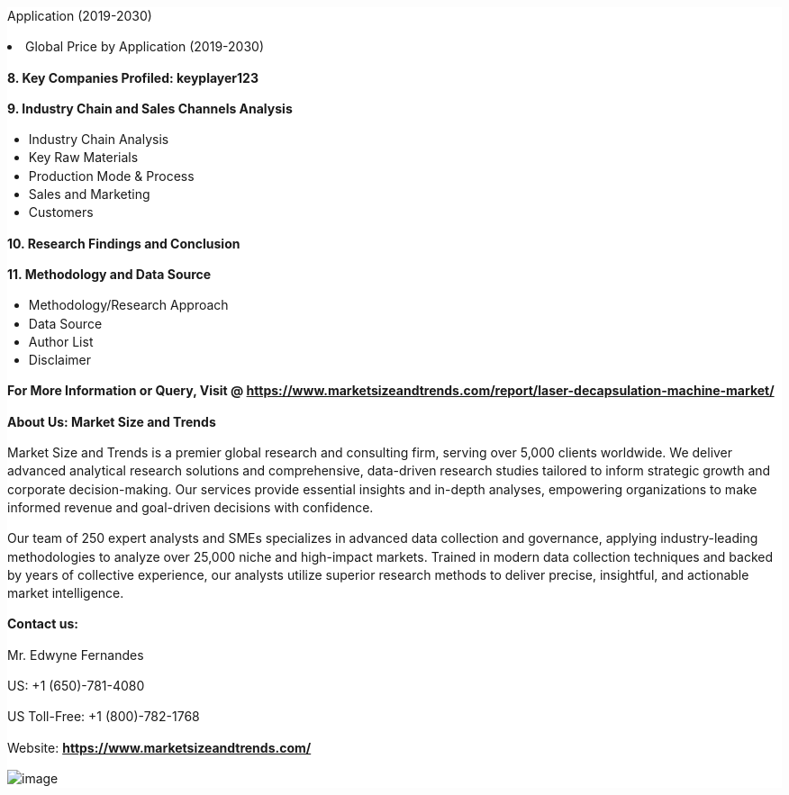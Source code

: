 Application (2019-2030)</li><li>Global Price by Application (2019-2030)</li></ul><p><strong>8. Key Companies Profiled: keyplayer123</strong></p><p><strong>9. Industry Chain and Sales Channels Analysis</strong></p><ul><li>Industry Chain Analysis</li><li>Key Raw Materials</li><li>Production Mode &amp; Process</li><li>Sales and Marketing</li><li>Customers</li></ul><p><strong>10. Research Findings and Conclusion</strong></p><p><strong>11. Methodology and Data Source</strong></p><ul><li>Methodology/Research Approach</li><li>Data Source</li><li>Author List</li><li>Disclaimer</li></ul></p><p><strong>For More Information or Query, Visit @ <a href="https://www.marketsizeandtrends.com/report/laser-decapsulation-machine-market/">https://www.marketsizeandtrends.com/report/laser-decapsulation-machine-market/</a></strong></p><p><strong>About Us: Market Size and Trends</strong></p><p>Market Size and Trends is a premier global research and consulting firm, serving over 5,000 clients worldwide. We deliver advanced analytical research solutions and comprehensive, data-driven research studies tailored to inform strategic growth and corporate decision-making. Our services provide essential insights and in-depth analyses, empowering organizations to make informed revenue and goal-driven decisions with confidence.</p><p>Our team of 250 expert analysts and SMEs specializes in advanced data collection and governance, applying industry-leading methodologies to analyze over 25,000 niche and high-impact markets. Trained in modern data collection techniques and backed by years of collective experience, our analysts utilize superior research methods to deliver precise, insightful, and actionable market intelligence.</p><p><strong>Contact us:</strong></p><p>Mr. Edwyne Fernandes</p><p>US: +1 (650)-781-4080</p><p>US Toll-Free: +1 (800)-782-1768</p><p>Website: <strong><a href="https://www.marketsizeandtrends.com/">https://www.marketsizeandtrends.com/</a></strong></p>
![image](https://github.com/user-attachments/assets/cc8737d4-dfee-40f8-9aee-a5ed61c021ff)
